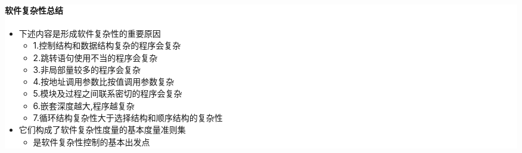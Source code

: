#### 软件复杂性总结

* 下述内容是形成软件复杂性的重要原因
  * 1.控制结构和数据结构复杂的程序会复杂
  * 2.跳转语句使用不当的程序会复杂
  * 3.非局部量较多的程序会复杂
  * 4.按地址调用参数比按值调用参数复杂
  * 5.模块及过程之间联系密切的程序会复杂
  * 6.嵌套深度越大,程序越复杂
  * 7.循环结构复杂性大于选择结构和顺序结构的复杂性
* 它们构成了软件复杂性度量的基本度量准则集
  * 是软件复杂性控制的基本出发点
